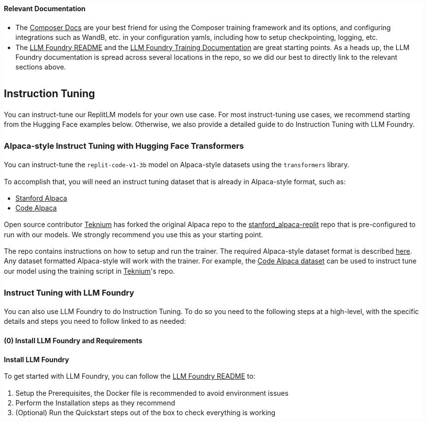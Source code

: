 
#### Relevant Documentation

- The [Composer Docs](https://docs.mosaicml.com/projects/composer/en/latest/) are your best friend for using the Composer training framework and its options, and configuring integrations such as WandB, etc. in your configuration yamls, including how to setup checkpointing, logging, etc.
- The [LLM Foundry README](https://github.com/mosaicml/llm-foundry) and the [LLM Foundry Training Documentation](https://github.com/mosaicml/llm-foundry/tree/main/scripts/train) are great starting points. As a heads up, the LLM Foundry documentation is spread across several locations in the repo, so we did our best to directly link to the relevant sections above.


## Instruction Tuning

You can instruct-tune our ReplitLM models for your own use case. For most instruct-tuning use cases, we recommend starting from the Hugging Face examples below. Otherwise, we also provide a detailed guide to do Instruction Tuning with LLM Foundry.

### Alpaca-style Instruct Tuning with Hugging Face Transformers

You can instruct-tune the `replit-code-v1-3b` model on Alpaca-style datasets using the `transformers` library.

To accomplish that, you will need an instruct tuning dataset that is already in Alpaca-style format, such as:
- [Stanford Alpaca](https://github.com/tatsu-lab/stanford_alpaca)
- [Code Alpaca](https://github.com/sahil280114/codealpaca)

Open source contributor [Teknium](https://github.com/teknium1) has forked the original Alpaca repo to the [stanford_alpaca-replit](https://github.com/teknium1/stanford_alpaca-replit) repo that is pre-configured to run with our models. We strongly recommend you use this as your starting point.

The repo contains instructions on how to setup and run the trainer. The required Alpaca-style dataset format is described [here](https://github.com/teknium1/stanford_alpaca-replit#dataset-format). Any dataset formatted Alpaca-style will work with the trainer. For example, the [Code Alpaca dataset](https://github.com/sahil280114/codealpaca) can be used to instruct tune our model using the training script in [Teknium](https://github.com/teknium1)'s repo. 


### Instruct Tuning with LLM Foundry

You can also use LLM Foundry to do Instruction Tuning. To do so you need to the following steps at a high-level, with the specific details and steps you need to follow linked to as needed:


#### (0) Install LLM Foundry and Requirements

**Install LLM Foundry**

To get started with LLM Foundry, you can follow the [LLM Foundry README](https://github.com/mosaicml/llm-foundry/tree/main) to:
1. Setup the Prerequisites, the Docker file is recommended to avoid environment issues
2. Perform the Installation steps as they recommend
3. (Optional) Run the Quickstart steps out of the box to check everything is working
